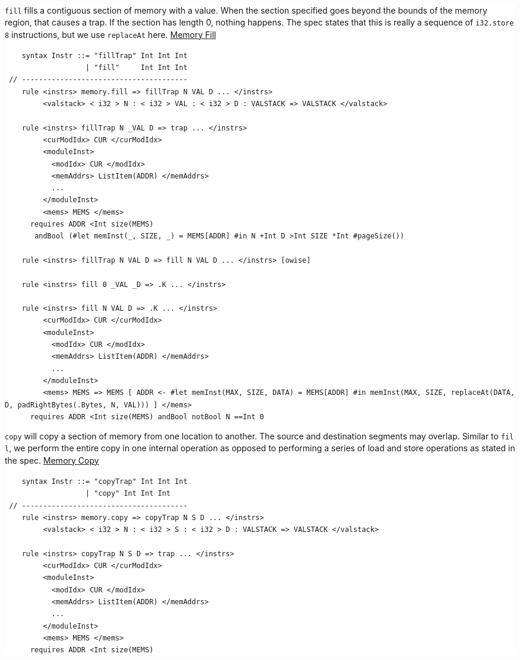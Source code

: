 `fill` fills a contiguous section of memory with a value.
When the section specified goes beyond the bounds of the memory region, that causes a trap.
If the section has length 0, nothing happens.
The spec states that this is really a sequence of `i32.store8` instructions, but we use `replaceAt` here.
[Memory Fill](https://webassembly.github.io/spec/core/exec/instructions.html#xref-syntax-instructions-syntax-instr-memory-mathsf-memory-fill)

```k
    syntax Instr ::= "fillTrap" Int Int Int
                   | "fill"     Int Int Int
 // ---------------------------------------
    rule <instrs> memory.fill => fillTrap N VAL D ... </instrs>
         <valstack> < i32 > N : < i32 > VAL : < i32 > D : VALSTACK => VALSTACK </valstack>

    rule <instrs> fillTrap N _VAL D => trap ... </instrs>
         <curModIdx> CUR </curModIdx>
         <moduleInst>
           <modIdx> CUR </modIdx>
           <memAddrs> ListItem(ADDR) </memAddrs>
           ...
         </moduleInst>
         <mems> MEMS </mems>
      requires ADDR <Int size(MEMS)
       andBool (#let memInst(_, SIZE, _) = MEMS[ADDR] #in N +Int D >Int SIZE *Int #pageSize())

    rule <instrs> fillTrap N VAL D => fill N VAL D ... </instrs> [owise]

    rule <instrs> fill 0 _VAL _D => .K ... </instrs>

    rule <instrs> fill N VAL D => .K ... </instrs>
         <curModIdx> CUR </curModIdx>
         <moduleInst>
           <modIdx> CUR </modIdx>
           <memAddrs> ListItem(ADDR) </memAddrs>
           ...
         </moduleInst>
         <mems> MEMS => MEMS [ ADDR <- #let memInst(MAX, SIZE, DATA) = MEMS[ADDR] #in memInst(MAX, SIZE, replaceAt(DATA, D, padRightBytes(.Bytes, N, VAL))) ] </mems>
      requires ADDR <Int size(MEMS) andBool notBool N ==Int 0
```

`copy` will copy a section of memory from one location to another.
The source and destination segments may overlap.
Similar to `fill`, we perform the entire copy in one internal operation as opposed to
performing a series of load and store operations as stated in the spec.
[Memory Copy](https://webassembly.github.io/spec/core/exec/instructions.html#xref-syntax-instructions-syntax-instr-memory-mathsf-memory-copy)

```k
    syntax Instr ::= "copyTrap" Int Int Int
                   | "copy" Int Int Int
 // ---------------------------------------
    rule <instrs> memory.copy => copyTrap N S D ... </instrs>
         <valstack> < i32 > N : < i32 > S : < i32 > D : VALSTACK => VALSTACK </valstack>

    rule <instrs> copyTrap N S D => trap ... </instrs>
         <curModIdx> CUR </curModIdx>
         <moduleInst>
           <modIdx> CUR </modIdx>
           <memAddrs> ListItem(ADDR) </memAddrs>
           ...
         </moduleInst>
         <mems> MEMS </mems>
      requires ADDR <Int size(MEMS)
```